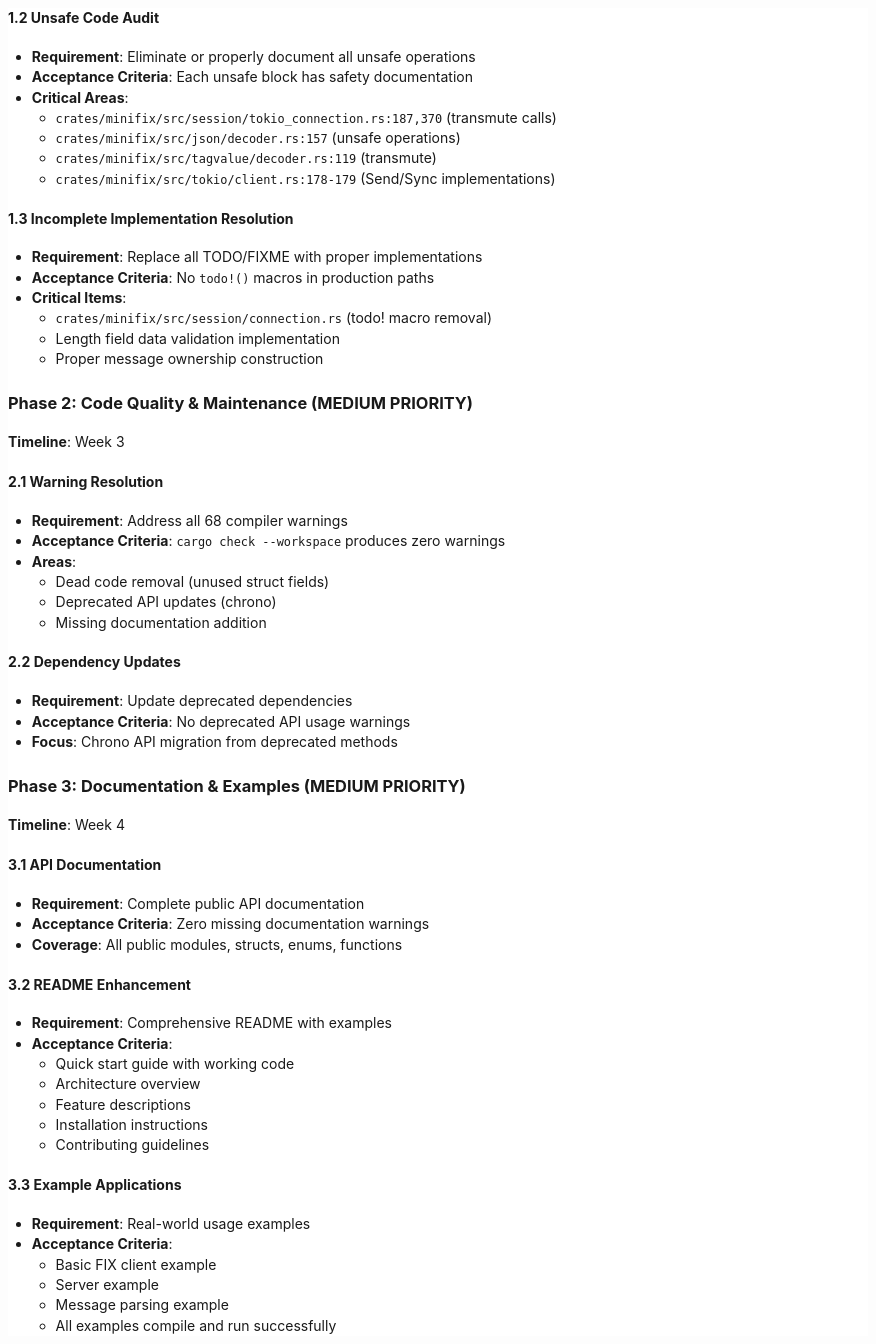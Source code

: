 #### 1.2 Unsafe Code Audit
- **Requirement**: Eliminate or properly document all unsafe operations
- **Acceptance Criteria**: Each unsafe block has safety documentation
- **Critical Areas**:
  - `crates/minifix/src/session/tokio_connection.rs:187,370` (transmute calls)
  - `crates/minifix/src/json/decoder.rs:157` (unsafe operations)
  - `crates/minifix/src/tagvalue/decoder.rs:119` (transmute)
  - `crates/minifix/src/tokio/client.rs:178-179` (Send/Sync implementations)

#### 1.3 Incomplete Implementation Resolution
- **Requirement**: Replace all TODO/FIXME with proper implementations
- **Acceptance Criteria**: No `todo!()` macros in production paths
- **Critical Items**:
  - `crates/minifix/src/session/connection.rs` (todo! macro removal)
  - Length field data validation implementation
  - Proper message ownership construction

### Phase 2: Code Quality & Maintenance (MEDIUM PRIORITY)
**Timeline**: Week 3

#### 2.1 Warning Resolution
- **Requirement**: Address all 68 compiler warnings
- **Acceptance Criteria**: `cargo check --workspace` produces zero warnings
- **Areas**:
  - Dead code removal (unused struct fields)
  - Deprecated API updates (chrono)
  - Missing documentation addition

#### 2.2 Dependency Updates
- **Requirement**: Update deprecated dependencies
- **Acceptance Criteria**: No deprecated API usage warnings
- **Focus**: Chrono API migration from deprecated methods

### Phase 3: Documentation & Examples (MEDIUM PRIORITY)
**Timeline**: Week 4

#### 3.1 API Documentation
- **Requirement**: Complete public API documentation
- **Acceptance Criteria**: Zero missing documentation warnings
- **Coverage**: All public modules, structs, enums, functions

#### 3.2 README Enhancement
- **Requirement**: Comprehensive README with examples
- **Acceptance Criteria**: 
  - Quick start guide with working code
  - Architecture overview
  - Feature descriptions
  - Installation instructions
  - Contributing guidelines

#### 3.3 Example Applications
- **Requirement**: Real-world usage examples
- **Acceptance Criteria**: 
  - Basic FIX client example
  - Server example
  - Message parsing example
  - All examples compile and run successfully
